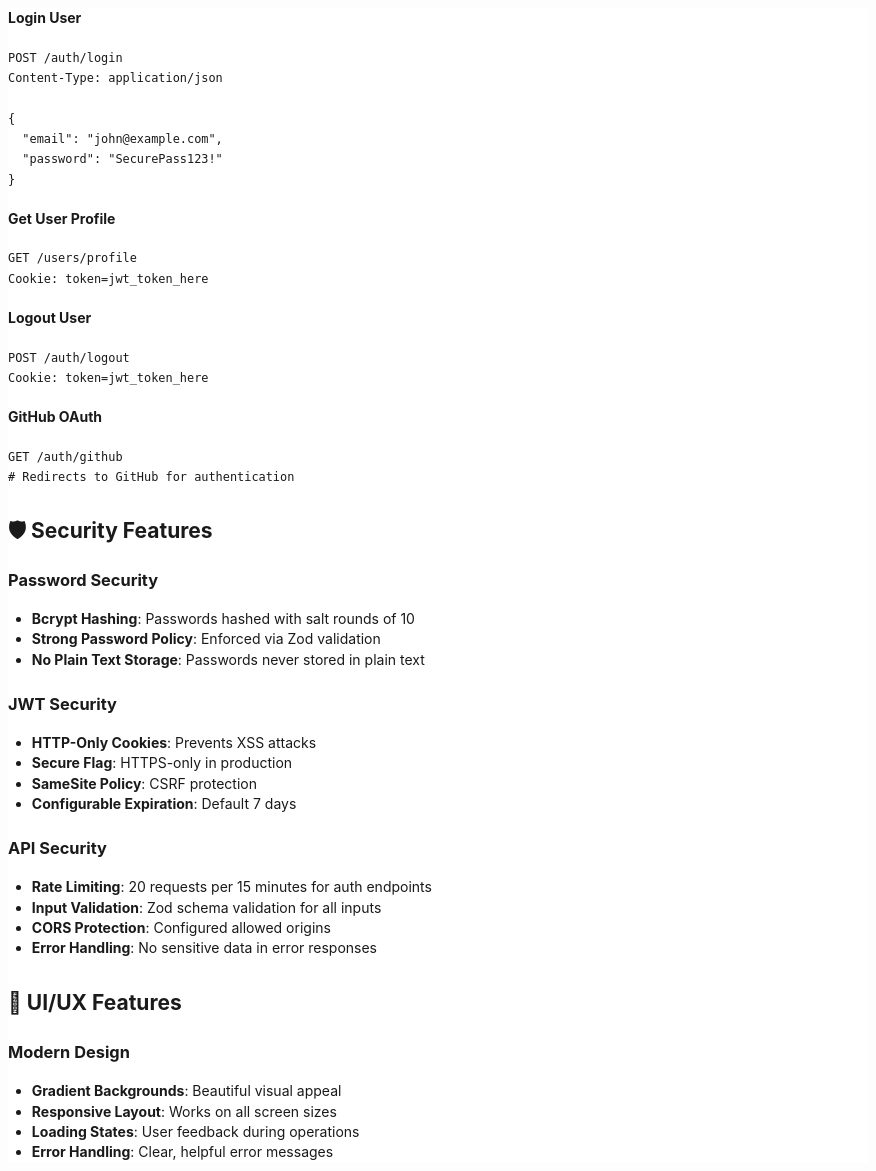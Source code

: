 #### Login User
```http
POST /auth/login
Content-Type: application/json

{
  "email": "john@example.com",
  "password": "SecurePass123!"
}
```

#### Get User Profile
```http
GET /users/profile
Cookie: token=jwt_token_here
```

#### Logout User
```http
POST /auth/logout
Cookie: token=jwt_token_here
```

#### GitHub OAuth
```http
GET /auth/github
# Redirects to GitHub for authentication
```

## 🛡️ Security Features

### Password Security
- **Bcrypt Hashing**: Passwords hashed with salt rounds of 10
- **Strong Password Policy**: Enforced via Zod validation
- **No Plain Text Storage**: Passwords never stored in plain text

### JWT Security
- **HTTP-Only Cookies**: Prevents XSS attacks
- **Secure Flag**: HTTPS-only in production
- **SameSite Policy**: CSRF protection
- **Configurable Expiration**: Default 7 days

### API Security
- **Rate Limiting**: 20 requests per 15 minutes for auth endpoints
- **Input Validation**: Zod schema validation for all inputs
- **CORS Protection**: Configured allowed origins
- **Error Handling**: No sensitive data in error responses

## 🎨 UI/UX Features

### Modern Design
- **Gradient Backgrounds**: Beautiful visual appeal
- **Responsive Layout**: Works on all screen sizes
- **Loading States**: User feedback during operations
- **Error Handling**: Clear, helpful error messages
